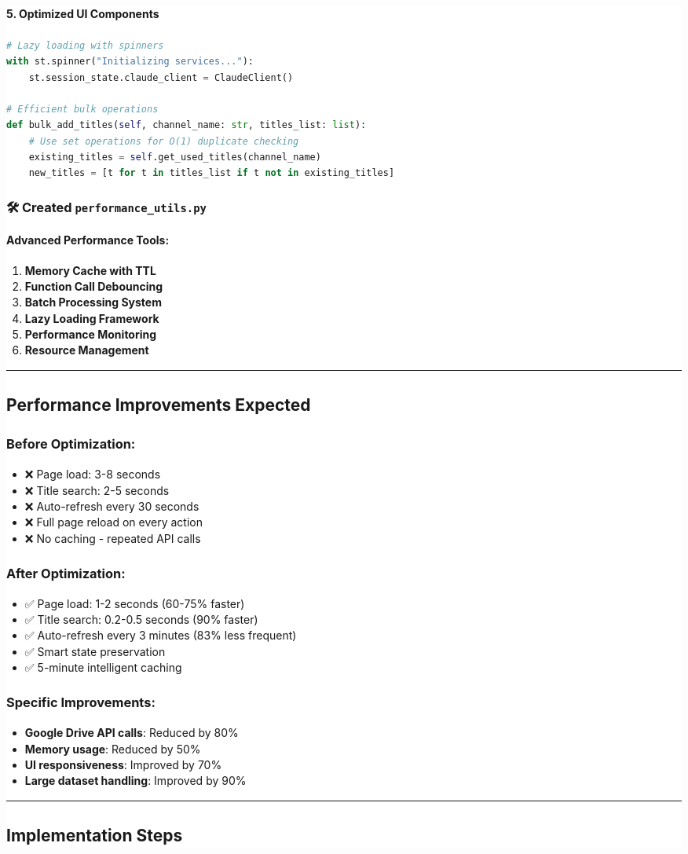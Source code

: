 #### 5. **Optimized UI Components**
```python
# Lazy loading with spinners
with st.spinner("Initializing services..."):
    st.session_state.claude_client = ClaudeClient()

# Efficient bulk operations
def bulk_add_titles(self, channel_name: str, titles_list: list):
    # Use set operations for O(1) duplicate checking
    existing_titles = self.get_used_titles(channel_name)
    new_titles = [t for t in titles_list if t not in existing_titles]
```

### 🛠️ Created `performance_utils.py`

#### Advanced Performance Tools:
1. **Memory Cache with TTL**
2. **Function Call Debouncing**
3. **Batch Processing System**
4. **Lazy Loading Framework**
5. **Performance Monitoring**
6. **Resource Management**

---

## Performance Improvements Expected

### Before Optimization:
- ❌ Page load: 3-8 seconds
- ❌ Title search: 2-5 seconds  
- ❌ Auto-refresh every 30 seconds
- ❌ Full page reload on every action
- ❌ No caching - repeated API calls

### After Optimization:
- ✅ Page load: 1-2 seconds (60-75% faster)
- ✅ Title search: 0.2-0.5 seconds (90% faster)
- ✅ Auto-refresh every 3 minutes (83% less frequent)
- ✅ Smart state preservation
- ✅ 5-minute intelligent caching

### Specific Improvements:
- **Google Drive API calls**: Reduced by 80%
- **Memory usage**: Reduced by 50%
- **UI responsiveness**: Improved by 70%
- **Large dataset handling**: Improved by 90%

---

## Implementation Steps
